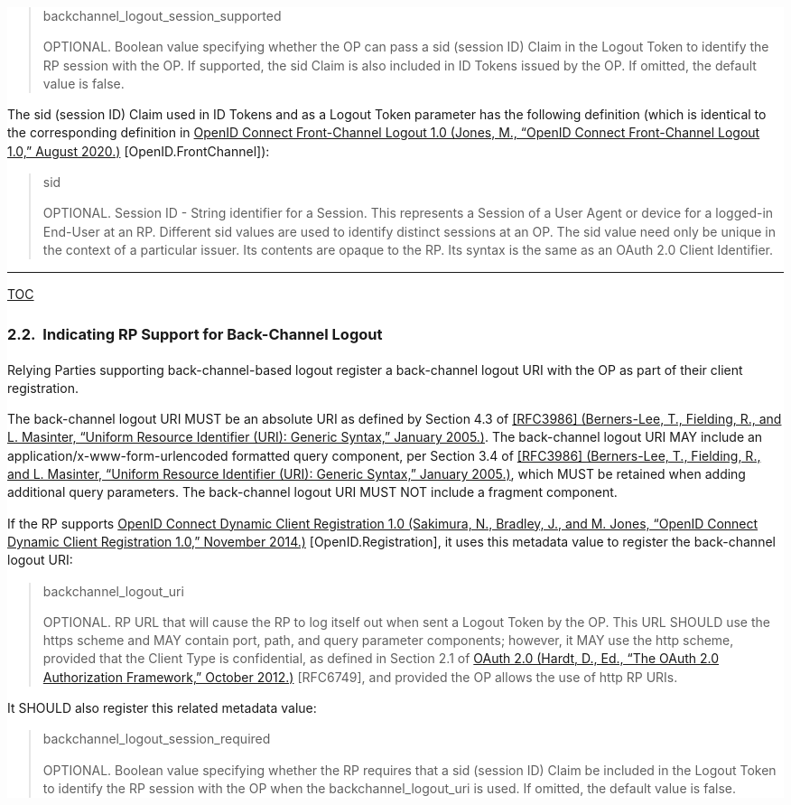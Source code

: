 > backchannel\_logout\_session\_supported
> 
> OPTIONAL. Boolean value specifying whether the OP can pass a sid (session ID) Claim in the Logout Token to identify the RP session with the OP. If supported, the sid Claim is also included in ID Tokens issued by the OP. If omitted, the default value is false.

The sid (session ID) Claim used in ID Tokens and as a Logout Token parameter has the following definition (which is identical to the corresponding definition in [OpenID Connect Front-Channel Logout 1.0 (Jones, M., “OpenID Connect Front-Channel Logout 1.0,” August 2020.)](#OpenID.FrontChannel) \[OpenID.FrontChannel\]):

> sid
> 
> OPTIONAL. Session ID - String identifier for a Session. This represents a Session of a User Agent or device for a logged-in End-User at an RP. Different sid values are used to identify distinct sessions at an OP. The sid value need only be unique in the context of a particular issuer. Its contents are opaque to the RP. Its syntax is the same as an OAuth 2.0 Client Identifier.

  

* * *

 [TOC](#toc) 

### 2.2.  Indicating RP Support for Back-Channel Logout

Relying Parties supporting back-channel-based logout register a back-channel logout URI with the OP as part of their client registration.

The back-channel logout URI MUST be an absolute URI as defined by Section 4.3 of [\[RFC3986\] (Berners-Lee, T., Fielding, R., and L. Masinter, “Uniform Resource Identifier (URI): Generic Syntax,” January 2005.)](#RFC3986). The back-channel logout URI MAY include an application/x-www-form-urlencoded formatted query component, per Section 3.4 of [\[RFC3986\] (Berners-Lee, T., Fielding, R., and L. Masinter, “Uniform Resource Identifier (URI): Generic Syntax,” January 2005.)](#RFC3986), which MUST be retained when adding additional query parameters. The back-channel logout URI MUST NOT include a fragment component.

If the RP supports [OpenID Connect Dynamic Client Registration 1.0 (Sakimura, N., Bradley, J., and M. Jones, “OpenID Connect Dynamic Client Registration 1.0,” November 2014.)](#OpenID.Registration) \[OpenID.Registration\], it uses this metadata value to register the back-channel logout URI:

> backchannel\_logout\_uri
> 
> OPTIONAL. RP URL that will cause the RP to log itself out when sent a Logout Token by the OP. This URL SHOULD use the https scheme and MAY contain port, path, and query parameter components; however, it MAY use the http scheme, provided that the Client Type is confidential, as defined in Section 2.1 of [OAuth 2.0 (Hardt, D., Ed., “The OAuth 2.0 Authorization Framework,” October 2012.)](#RFC6749) \[RFC6749\], and provided the OP allows the use of http RP URIs.

It SHOULD also register this related metadata value:

> backchannel\_logout\_session\_required
> 
> OPTIONAL. Boolean value specifying whether the RP requires that a sid (session ID) Claim be included in the Logout Token to identify the RP session with the OP when the backchannel\_logout\_uri is used. If omitted, the default value is false.
